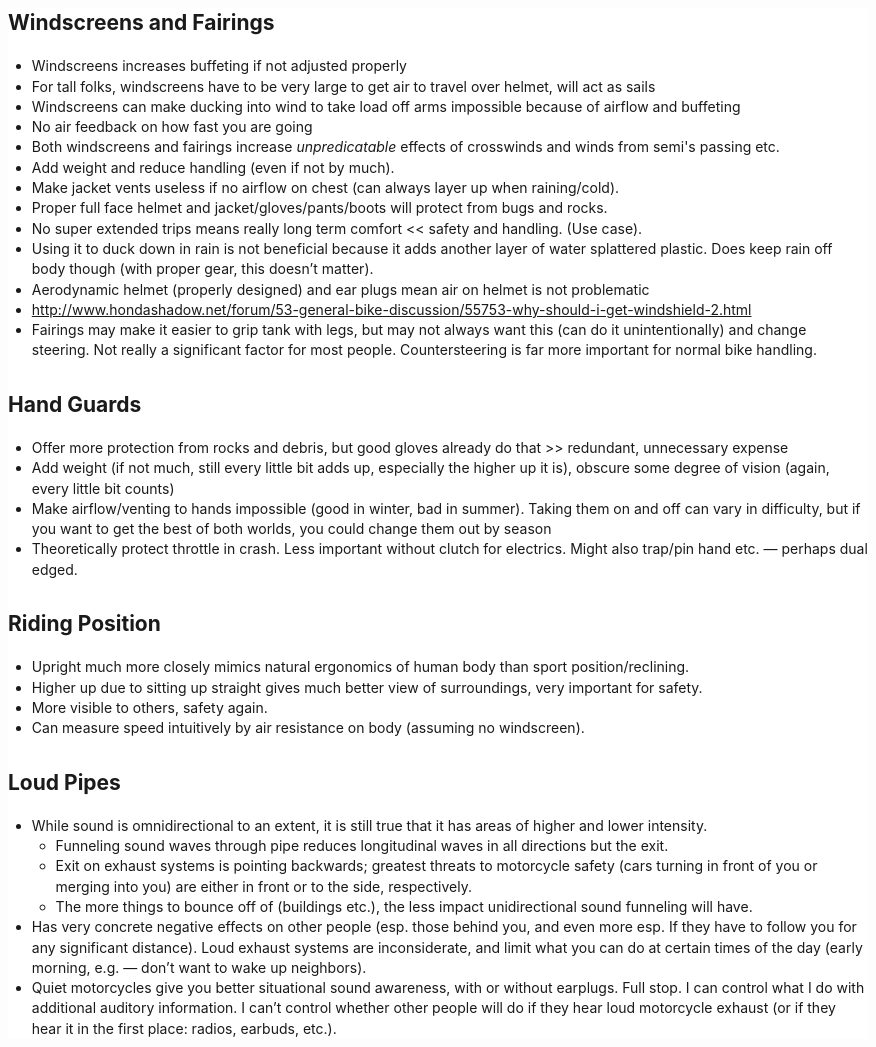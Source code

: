 
## Windscreens and Fairings

- Windscreens increases buffeting if not adjusted properly
- For tall folks, windscreens have to be very large to get air to travel over helmet, will act as sails
- Windscreens can make ducking into wind to take load off arms impossible because of airflow and buffeting
- No air feedback on how fast you are going
- Both windscreens and fairings increase *unpredicatable* effects of crosswinds and winds from semi's passing etc.
- Add weight and reduce handling (even if not by much).
- Make jacket vents useless if no airflow on chest (can always layer up when raining/cold).
- Proper full face helmet and jacket/gloves/pants/boots will protect from bugs and rocks.
- No super extended trips means really long term comfort << safety and handling. (Use case).
- Using it to duck down in rain is not beneficial because it adds another layer of water splattered plastic. Does keep rain off body though (with proper gear, this doesn’t matter).
- Aerodynamic helmet (properly designed) and ear plugs mean air on helmet is not problematic
- http://www.hondashadow.net/forum/53-general-bike-discussion/55753-why-should-i-get-windshield-2.html
- Fairings may make it easier to grip tank with legs, but may not always want this (can do it unintentionally) and change steering. Not really a significant factor for most people. Countersteering is far more important for normal bike handling.

## Hand Guards

- Offer more protection from rocks and debris, but good gloves already do that >> redundant, unnecessary expense
- Add weight (if not much, still every little bit adds up, especially the higher up it is), obscure some degree of vision (again, every little bit counts)
- Make airflow/venting to hands impossible (good in winter, bad in summer). Taking them on and off can vary in difficulty, but if you want to get the best of both worlds, you could change them out by season
- Theoretically protect throttle in crash. Less important without clutch for electrics. Might also trap/pin hand etc. — perhaps dual edged.

## Riding Position

- Upright much more closely mimics natural ergonomics of human body than sport position/reclining.
- Higher up due to sitting up straight gives much better view of surroundings, very important for safety.
- More visible to others, safety again.
- Can measure speed intuitively by air resistance on body (assuming no windscreen).

## Loud Pipes

- While sound is omnidirectional to an extent, it is still true that it has areas of higher and lower intensity.
  - Funneling sound waves through pipe reduces longitudinal waves in all directions but the exit.
  - Exit on exhaust systems is pointing backwards; greatest threats to motorcycle safety (cars turning in front of you or merging into you) are either in front or to the side, respectively.
  - The more things to bounce off of (buildings etc.), the less impact unidirectional sound funneling will have.
- Has very concrete negative effects on other people (esp. those behind you, and even more esp. If they have to follow you for any significant distance). Loud exhaust systems are inconsiderate, and limit what you can do at certain times of the day (early morning, e.g. — don’t want to wake up neighbors).
- Quiet motorcycles give you better situational sound awareness, with or without earplugs. Full stop. I can control what I do with additional auditory information. I can’t control whether other people will do if they hear loud motorcycle exhaust (or if they hear it in the first place: radios, earbuds, etc.).